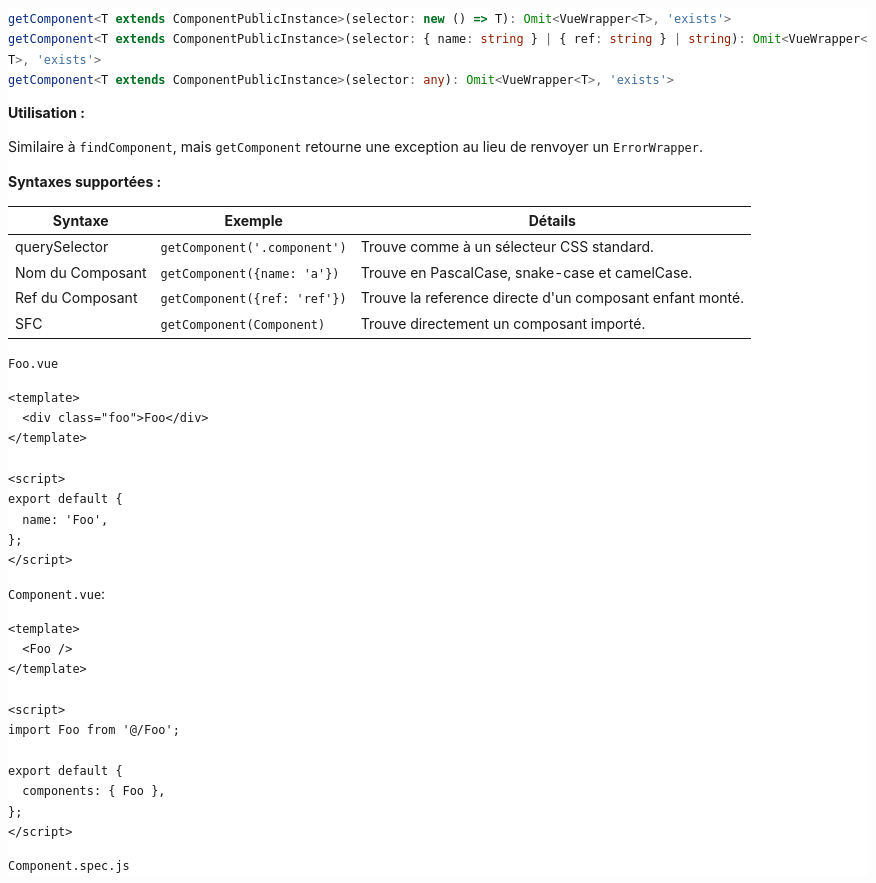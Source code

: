 ```ts
getComponent<T extends ComponentPublicInstance>(selector: new () => T): Omit<VueWrapper<T>, 'exists'>
getComponent<T extends ComponentPublicInstance>(selector: { name: string } | { ref: string } | string): Omit<VueWrapper<T>, 'exists'>
getComponent<T extends ComponentPublicInstance>(selector: any): Omit<VueWrapper<T>, 'exists'>
```

**Utilisation&nbsp;:**

Similaire à `findComponent`, mais `getComponent` retourne une exception au lieu de renvoyer un `ErrorWrapper`.

**Syntaxes supportées&nbsp;:**

| Syntaxe          | Exemple                      | Détails                                                  |
|------------------|------------------------------|----------------------------------------------------------|
| querySelector    | `getComponent('.component')` | Trouve comme à un sélecteur CSS standard.                |
| Nom du Composant | `getComponent({name: 'a'})`  | Trouve en PascalCase, snake-case et camelCase.           |
| Ref du Composant | `getComponent({ref: 'ref'})` | Trouve la reference directe d'un composant enfant monté. |
| SFC              | `getComponent(Component)`    | Trouve directement un composant importé.                 |

`Foo.vue`

```vue
<template>
  <div class="foo">Foo</div>
</template>

<script>
export default {
  name: 'Foo',
};
</script>
```

`Component.vue`:

```vue
<template>
  <Foo />
</template>

<script>
import Foo from '@/Foo';

export default {
  components: { Foo },
};
</script>
```

`Component.spec.js`
